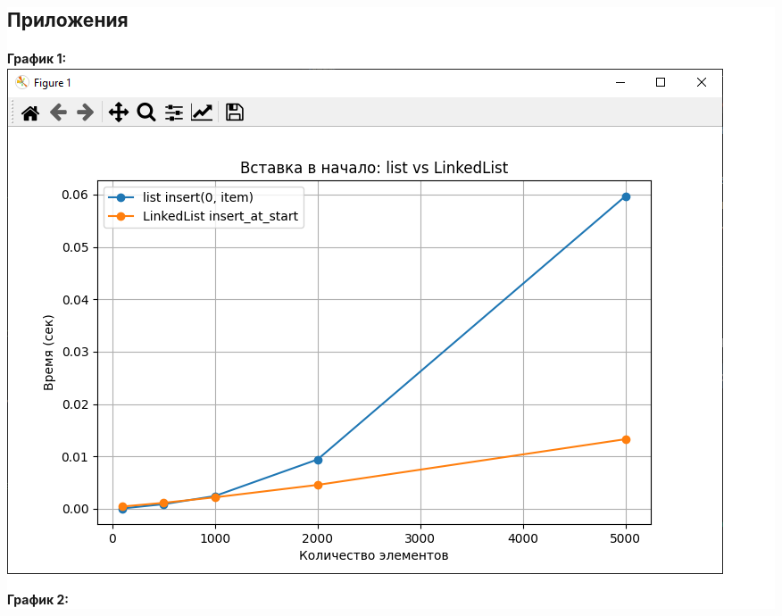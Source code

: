 

## Приложения

**График 1:**  
![График 1 — Вставка в начало: list vs LinkedList](report/list_LinkedList.png)

**График 2:** 